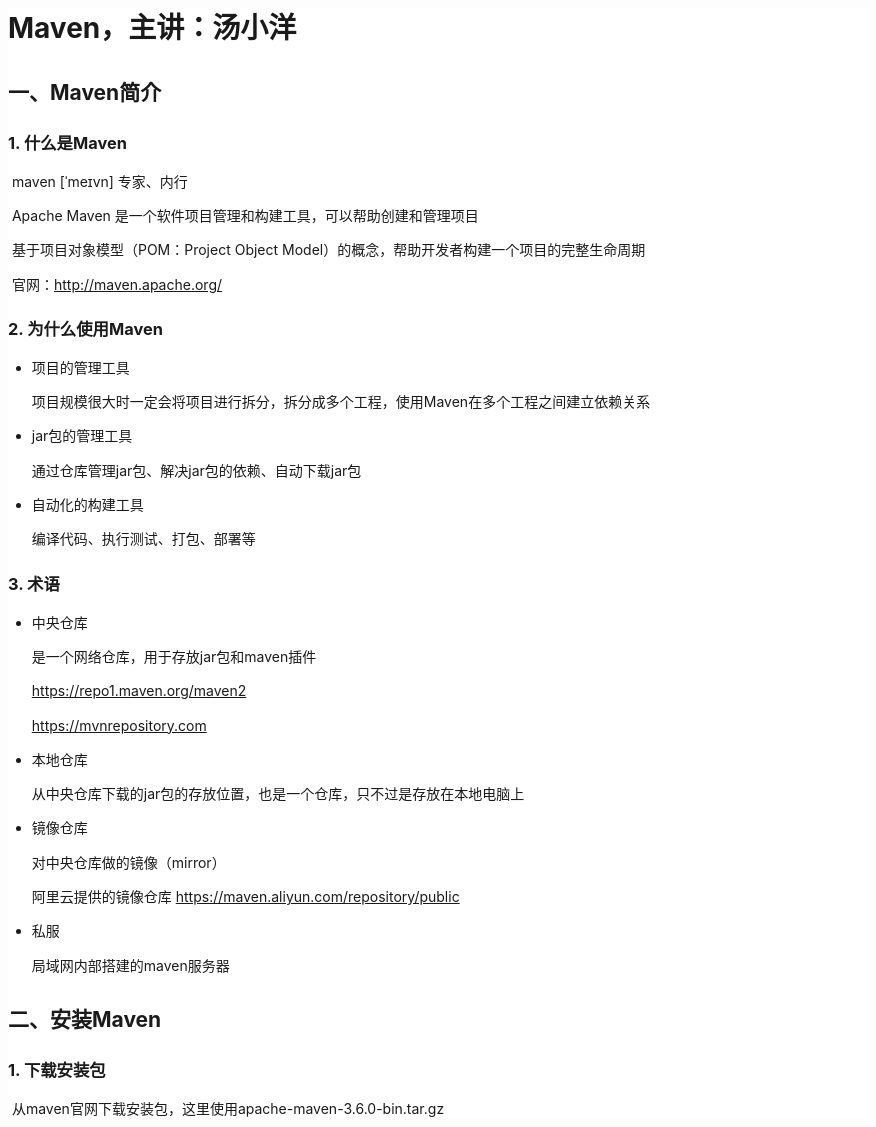 #  Maven，主讲：汤小洋

## 一、Maven简介

### 1. 什么是Maven

​	maven [ˈmeɪvn] 专家、内行

​	Apache Maven 是一个软件项目管理和构建工具，可以帮助创建和管理项目

​	基于项目对象模型（POM：Project Object Model）的概念，帮助开发者构建一个项目的完整生命周期

​	官网：http://maven.apache.org/

### 2. 为什么使用Maven

- 项目的管理工具

  项目规模很大时一定会将项目进行拆分，拆分成多个工程，使用Maven在多个工程之间建立依赖关系

- jar包的管理工具

  通过仓库管理jar包、解决jar包的依赖、自动下载jar包

- 自动化的构建工具

  编译代码、执行测试、打包、部署等

### 3. 术语

- 中央仓库

  是一个网络仓库，用于存放jar包和maven插件

  https://repo1.maven.org/maven2 

  https://mvnrepository.com

- 本地仓库

  从中央仓库下载的jar包的存放位置，也是一个仓库，只不过是存放在本地电脑上

- 镜像仓库

  对中央仓库做的镜像（mirror）

  阿里云提供的镜像仓库 https://maven.aliyun.com/repository/public

- 私服

  局域网内部搭建的maven服务器

## 二、安装Maven

### 1. 下载安装包

​	从maven官网下载安装包，这里使用apache-maven-3.6.0-bin.tar.gz
